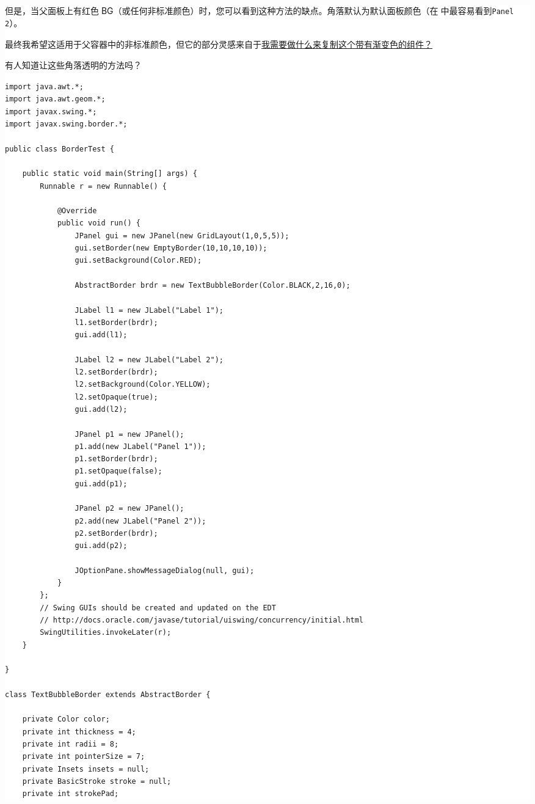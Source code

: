 但是，当父面板上有红色 BG（或任何非标准颜色）时，您可以看到这种方法的缺点。角落默认为默认面板颜色（在 中最容易看到`Panel 2`）。

最终我希望这适用于父容器中的非标准颜色，但它的部分灵感来自于[我需要做什么来复制这个带有渐变色的组件？](https://stackoverflow.com/q/14898497/418556)

有人知道让这些角落透明的方法吗？

```
import java.awt.*;
import java.awt.geom.*;
import javax.swing.*;
import javax.swing.border.*;

public class BorderTest {

    public static void main(String[] args) {
        Runnable r = new Runnable() {

            @Override
            public void run() {
                JPanel gui = new JPanel(new GridLayout(1,0,5,5));
                gui.setBorder(new EmptyBorder(10,10,10,10));
                gui.setBackground(Color.RED);

                AbstractBorder brdr = new TextBubbleBorder(Color.BLACK,2,16,0);

                JLabel l1 = new JLabel("Label 1");
                l1.setBorder(brdr);
                gui.add(l1);

                JLabel l2 = new JLabel("Label 2");
                l2.setBorder(brdr);
                l2.setBackground(Color.YELLOW);
                l2.setOpaque(true);
                gui.add(l2);

                JPanel p1 = new JPanel();
                p1.add(new JLabel("Panel 1"));
                p1.setBorder(brdr);
                p1.setOpaque(false);
                gui.add(p1);

                JPanel p2 = new JPanel();
                p2.add(new JLabel("Panel 2"));
                p2.setBorder(brdr);
                gui.add(p2);

                JOptionPane.showMessageDialog(null, gui);
            }
        };
        // Swing GUIs should be created and updated on the EDT
        // http://docs.oracle.com/javase/tutorial/uiswing/concurrency/initial.html
        SwingUtilities.invokeLater(r);
    }

}

class TextBubbleBorder extends AbstractBorder {

    private Color color;
    private int thickness = 4;
    private int radii = 8;
    private int pointerSize = 7;
    private Insets insets = null;
    private BasicStroke stroke = null;
    private int strokePad;
```